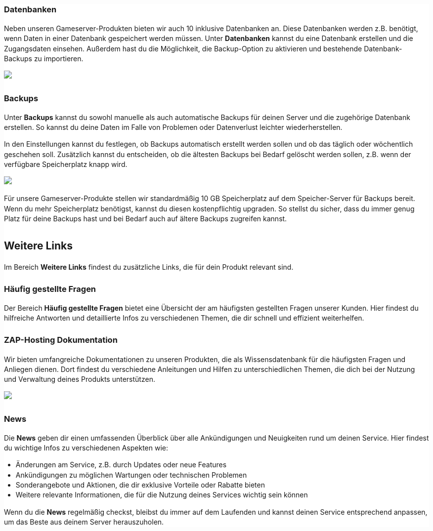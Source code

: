 ### Datenbanken

Neben unseren Gameserver-Produkten bieten wir auch 10 inklusive Datenbanken an. Diese Datenbanken werden z.B. benötigt, wenn Daten in einer Datenbank gespeichert werden müssen. Unter **Datenbanken** kannst du eine Datenbank erstellen und die Zugangsdaten einsehen. Außerdem hast du die Möglichkeit, die Backup-Option zu aktivieren und bestehende Datenbank-Backups zu importieren.

![](https://screensaver01.zap-hosting.com/index.php/s/WFLwCbZSQfYjrmD/preview)

### Backups

Unter **Backups** kannst du sowohl manuelle als auch automatische Backups für deinen Server und die zugehörige Datenbank erstellen. So kannst du deine Daten im Falle von Problemen oder Datenverlust leichter wiederherstellen.

In den Einstellungen kannst du festlegen, ob Backups automatisch erstellt werden sollen und ob das täglich oder wöchentlich geschehen soll. Zusätzlich kannst du entscheiden, ob die ältesten Backups bei Bedarf gelöscht werden sollen, z.B. wenn der verfügbare Speicherplatz knapp wird.

![](https://screensaver01.zap-hosting.com/index.php/s/nm9za5LTMEcNsga/preview)

Für unsere Gameserver-Produkte stellen wir standardmäßig 10 GB Speicherplatz auf dem Speicher-Server für Backups bereit. Wenn du mehr Speicherplatz benötigst, kannst du diesen kostenpflichtig upgraden. So stellst du sicher, dass du immer genug Platz für deine Backups hast und bei Bedarf auch auf ältere Backups zugreifen kannst.

## Weitere Links

Im Bereich **Weitere Links** findest du zusätzliche Links, die für dein Produkt relevant sind.

### Häufig gestellte Fragen

Der Bereich **Häufig gestellte Fragen** bietet eine Übersicht der am häufigsten gestellten Fragen unserer Kunden. Hier findest du hilfreiche Antworten und detaillierte Infos zu verschiedenen Themen, die dir schnell und effizient weiterhelfen.

### ZAP-Hosting Dokumentation

Wir bieten umfangreiche Dokumentationen zu unseren Produkten, die als Wissensdatenbank für die häufigsten Fragen und Anliegen dienen. Dort findest du verschiedene Anleitungen und Hilfen zu unterschiedlichen Themen, die dich bei der Nutzung und Verwaltung deines Produkts unterstützen.

![](https://screensaver01.zap-hosting.com/index.php/s/n48ct6aZBrNq7eT/preview)

### News

Die **News** geben dir einen umfassenden Überblick über alle Ankündigungen und Neuigkeiten rund um deinen Service. Hier findest du wichtige Infos zu verschiedenen Aspekten wie:

- Änderungen am Service, z.B. durch Updates oder neue Features
- Ankündigungen zu möglichen Wartungen oder technischen Problemen
- Sonderangebote und Aktionen, die dir exklusive Vorteile oder Rabatte bieten
- Weitere relevante Informationen, die für die Nutzung deines Services wichtig sein können

Wenn du die **News** regelmäßig checkst, bleibst du immer auf dem Laufenden und kannst deinen Service entsprechend anpassen, um das Beste aus deinem Server herauszuholen.

<InlineVoucher />